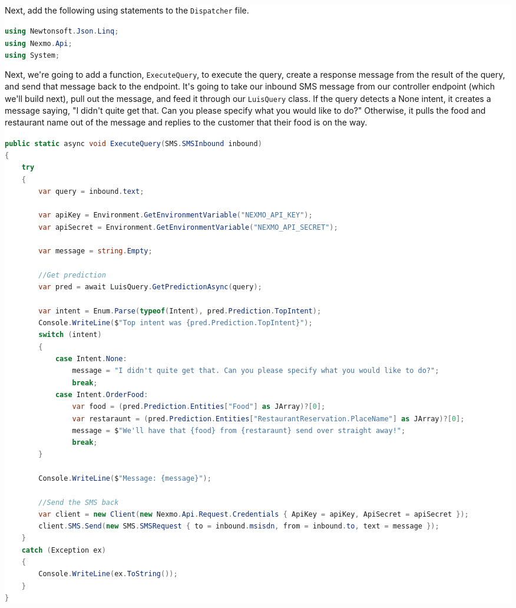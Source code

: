 Next, add the following using statements to the `Dispatcher` file.

```csharp
using Newtonsoft.Json.Linq;
using Nexmo.Api;
using System;
```

Next, we're going to add a function, `ExecuteQuery`, to execute the query, create a response message from the result of the query, and send that message back to the endpoint. It's going to take our inbound SMS message from our controller endpoint (which we'll build next), pull out the message, and feed it through our `LuisQuery` class. If the query detects a None intent, it creates a message saying, "I didn't quite get that. Can you please specify what you would like to do?" Otherwise, it pulls the food and restaurant name out of the message and replies to the customer that their food is on the way.

```csharp
public static async void ExecuteQuery(SMS.SMSInbound inbound)
{
    try
    {
        var query = inbound.text;

        var apiKey = Environment.GetEnvironmentVariable("NEXMO_API_KEY");
        var apiSecret = Environment.GetEnvironmentVariable("NEXMO_API_SECRET");

        var message = string.Empty;

        //Get prediction
        var pred = await LuisQuery.GetPredictionAsync(query);

        var intent = Enum.Parse(typeof(Intent), pred.Prediction.TopIntent);
        Console.WriteLine($"Top intent was {pred.Prediction.TopIntent}");
        switch (intent)
        {
            case Intent.None:
                message = "I didn't quite get that. Can you please specify what you would like to do?";
                break;
            case Intent.OrderFood:
                var food = (pred.Prediction.Entities["Food"] as JArray)?[0];
                var restaraunt = (pred.Prediction.Entities["RestaurantReservation.PlaceName"] as JArray)?[0];
                message = $"We'll have that {food} from {restaraunt} send over straight away!";
                break;
        }

        Console.WriteLine($"Message: {message}");

        //Send the SMS back
        var client = new Client(new Nexmo.Api.Request.Credentials { ApiKey = apiKey, ApiSecret = apiSecret });
        client.SMS.Send(new SMS.SMSRequest { to = inbound.msisdn, from = inbound.to, text = message });
    }
    catch (Exception ex)
    {
        Console.WriteLine(ex.ToString());
    }
}
```
